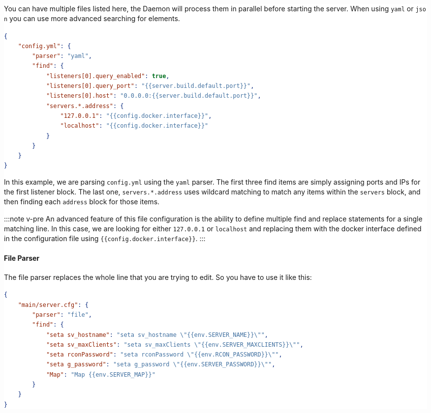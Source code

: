 You can have multiple files listed here, the Daemon will process them in parallel before starting the server. When
using `yaml` or `json` you can use more advanced searching for elements.

```json
{
    "config.yml": {
        "parser": "yaml",
        "find": {
            "listeners[0].query_enabled": true,
            "listeners[0].query_port": "{{server.build.default.port}}",
            "listeners[0].host": "0.0.0.0:{{server.build.default.port}}",
            "servers.*.address": {
                "127.0.0.1": "{{config.docker.interface}}",
                "localhost": "{{config.docker.interface}}"
            }
        }
    }
}
```

In this example, we are parsing `config.yml` using the `yaml` parser. The first three find items are simply assigning
ports and IPs for the first listener block. The last one, `servers.*.address` uses wildcard matching to match any items
within the `servers` block, and then finding each `address` block for those items.

:::note v-pre
An advanced feature of this file configuration is the ability to define multiple find and replace statements for a
single matching line. In this case, we are looking for either `127.0.0.1` or `localhost` and replacing them with the
docker interface defined in the configuration file using `{{config.docker.interface}}`. 
:::

#### File Parser
The file parser replaces the whole line that you are trying to edit. So you have to use it like this:

```json
{
    "main/server.cfg": {
        "parser": "file",
        "find": {
            "seta sv_hostname": "seta sv_hostname \"{{env.SERVER_NAME}}\"",
            "seta sv_maxClients": "seta sv_maxClients \"{{env.SERVER_MAXCLIENTS}}\"",
            "seta rconPassword": "seta rconPassword \"{{env.RCON_PASSWORD}}\"",
            "seta g_password": "seta g_password \"{{env.SERVER_PASSWORD}}\"",
            "Map": "Map {{env.SERVER_MAP}}"
        }
    }
}
```
